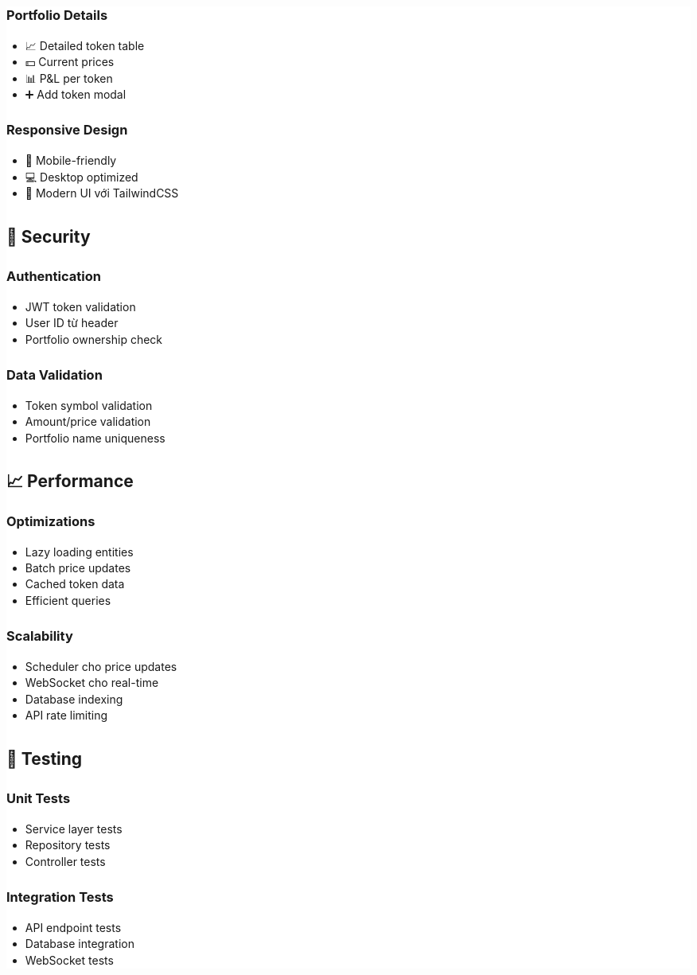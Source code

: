 ### **Portfolio Details**
- 📈 Detailed token table
- 💵 Current prices
- 📊 P&L per token
- ➕ Add token modal

### **Responsive Design**
- 📱 Mobile-friendly
- 💻 Desktop optimized
- 🎨 Modern UI với TailwindCSS

## 🔐 **Security**

### **Authentication**
- JWT token validation
- User ID từ header
- Portfolio ownership check

### **Data Validation**
- Token symbol validation
- Amount/price validation
- Portfolio name uniqueness

## 📈 **Performance**

### **Optimizations**
- Lazy loading entities
- Batch price updates
- Cached token data
- Efficient queries

### **Scalability**
- Scheduler cho price updates
- WebSocket cho real-time
- Database indexing
- API rate limiting

## 🧪 **Testing**

### **Unit Tests**
- Service layer tests
- Repository tests
- Controller tests

### **Integration Tests**
- API endpoint tests
- Database integration
- WebSocket tests
